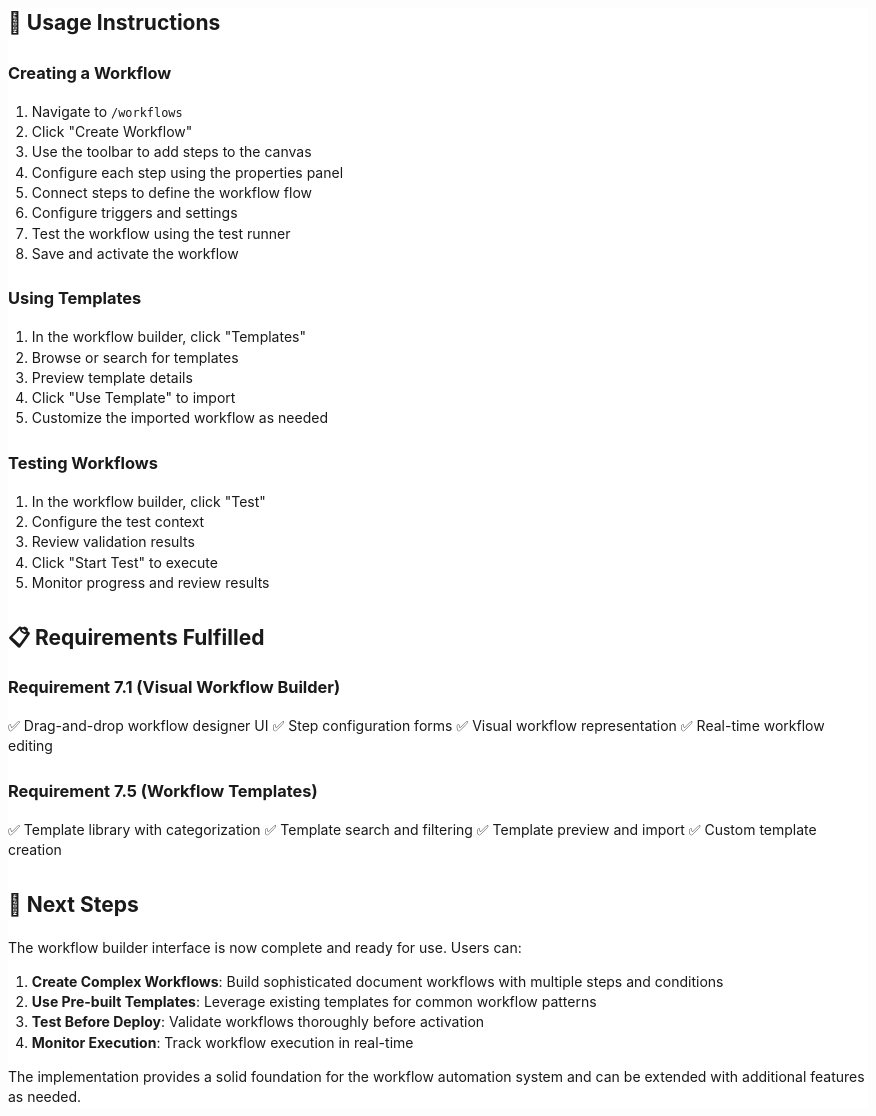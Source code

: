 ## 🚀 Usage Instructions

### Creating a Workflow

1. Navigate to `/workflows`
2. Click "Create Workflow"
3. Use the toolbar to add steps to the canvas
4. Configure each step using the properties panel
5. Connect steps to define the workflow flow
6. Configure triggers and settings
7. Test the workflow using the test runner
8. Save and activate the workflow

### Using Templates

1. In the workflow builder, click "Templates"
2. Browse or search for templates
3. Preview template details
4. Click "Use Template" to import
5. Customize the imported workflow as needed

### Testing Workflows

1. In the workflow builder, click "Test"
2. Configure the test context
3. Review validation results
4. Click "Start Test" to execute
5. Monitor progress and review results

## 📋 Requirements Fulfilled

### Requirement 7.1 (Visual Workflow Builder)

✅ Drag-and-drop workflow designer UI
✅ Step configuration forms
✅ Visual workflow representation
✅ Real-time workflow editing

### Requirement 7.5 (Workflow Templates)

✅ Template library with categorization
✅ Template search and filtering
✅ Template preview and import
✅ Custom template creation

## 🎯 Next Steps

The workflow builder interface is now complete and ready for use. Users can:

1. **Create Complex Workflows**: Build sophisticated document workflows with multiple steps and conditions
2. **Use Pre-built Templates**: Leverage existing templates for common workflow patterns
3. **Test Before Deploy**: Validate workflows thoroughly before activation
4. **Monitor Execution**: Track workflow execution in real-time

The implementation provides a solid foundation for the workflow automation system and can be extended with additional features as needed.

